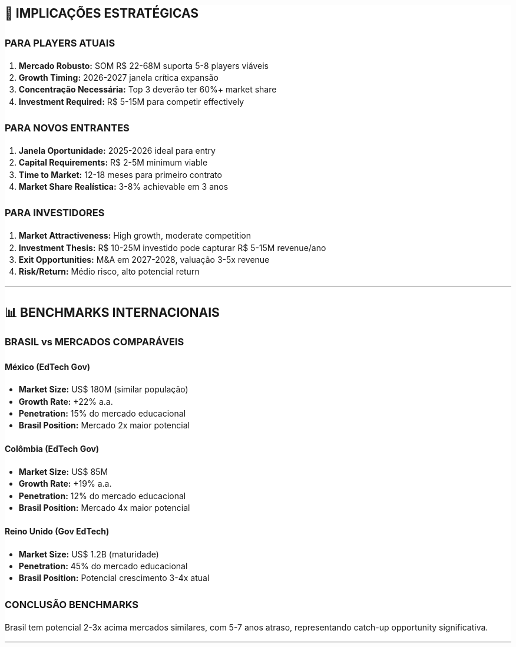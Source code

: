 ## 💼 IMPLICAÇÕES ESTRATÉGICAS

### **PARA PLAYERS ATUAIS**
1. **Mercado Robusto:** SOM R$ 22-68M suporta 5-8 players viáveis
2. **Growth Timing:** 2026-2027 janela crítica expansão
3. **Concentração Necessária:** Top 3 deverão ter 60%+ market share
4. **Investment Required:** R$ 5-15M para competir effectively

### **PARA NOVOS ENTRANTES**
1. **Janela Oportunidade:** 2025-2026 ideal para entry
2. **Capital Requirements:** R$ 2-5M minimum viable
3. **Time to Market:** 12-18 meses para primeiro contrato
4. **Market Share Realística:** 3-8% achievable em 3 anos

### **PARA INVESTIDORES**
1. **Market Attractiveness:** High growth, moderate competition
2. **Investment Thesis:** R$ 10-25M investido pode capturar R$ 5-15M revenue/ano
3. **Exit Opportunities:** M&A em 2027-2028, valuação 3-5x revenue
4. **Risk/Return:** Médio risco, alto potencial return

---

## 📊 BENCHMARKS INTERNACIONAIS

### **BRASIL vs MERCADOS COMPARÁVEIS**

#### **México (EdTech Gov)**
- **Market Size:** US$ 180M (similar população)
- **Growth Rate:** +22% a.a.
- **Penetration:** 15% do mercado educacional
- **Brasil Position:** Mercado 2x maior potencial

#### **Colômbia (EdTech Gov)**
- **Market Size:** US$ 85M
- **Growth Rate:** +19% a.a.
- **Penetration:** 12% do mercado educacional
- **Brasil Position:** Mercado 4x maior potencial

#### **Reino Unido (Gov EdTech)**
- **Market Size:** US$ 1.2B (maturidade)
- **Penetration:** 45% do mercado educacional
- **Brasil Position:** Potencial crescimento 3-4x atual

### **CONCLUSÃO BENCHMARKS**
Brasil tem potencial 2-3x acima mercados similares, com 5-7 anos atraso, representando catch-up opportunity significativa.

---
